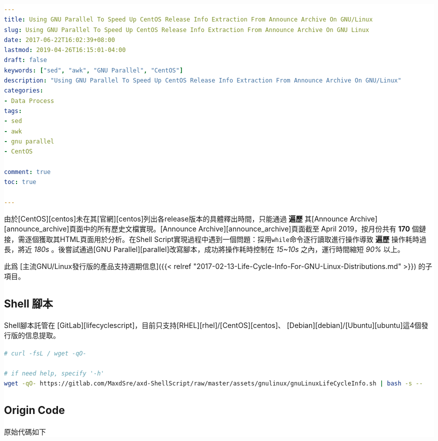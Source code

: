 ```yaml
---
title: Using GNU Parallel To Speed Up CentOS Release Info Extraction From Announce Archive On GNU/Linux
slug: Using GNU Parallel To Speed Up CentOS Release Info Extraction From Announce Archive On GNU Linux
date: 2017-06-22T16:02:39+08:00
lastmod: 2019-04-26T16:15:01-04:00
draft: false
keywords: ["sed", "awk", "GNU Parallel", "CentOS"]
description: "Using GNU Parallel To Speed Up CentOS Release Info Extraction From Announce Archive On GNU/Linux"
categories:
- Data Process
tags:
- sed
- awk
- gnu parallel
- CentOS

comment: true
toc: true

---
```


由於[CentOS][centos]未在其[官網][centos]列出各release版本的具體釋出時間，只能通過 **遍歷** 其[Announce Archive][announce_archive]頁面中的所有歷史文檔實現。[Announce Archive][announce_archive]頁面截至 April 2019，按月份共有 **170** 個鏈接，需逐個獲取其HTML頁面用於分析。在Shell Script實現過程中遇到一個問題：採用`while`命令逐行讀取進行操作導致 **遍歷** 操作耗時過長，將近 *180s* 。後嘗試通過[GNU Parallel][parallel]改寫腳本，成功將操作耗時控制在 *15~10s* 之內，運行時間縮短 *90%* 以上。

此爲 [主流GNU/Linux發行版的產品支持週期信息]({{< relref "2017-02-13-Life-Cycle-Info-For-GNU-Linux-Distributions.md" >}}) 的子項目。



## Shell 腳本
Shell腳本託管在 [GitLab][lifecyclescript]，目前只支持[RHEL][rhel]/[CentOS][centos]、 [Debian][debian]/[Ubuntu][ubuntu]這4個發行版的信息提取。

```bash
# curl -fsL / wget -qO-

# if need help, specify '-h'
wget -qO- https://gitlab.com/MaxdSre/axd-ShellScript/raw/master/assets/gnulinux/gnuLinuxLifeCycleInfo.sh | bash -s --
```

<script src="https://asciinema.org/a/189194.js" id="asciicast-189194" async></script>


## Origin Code
原始代碼如下
